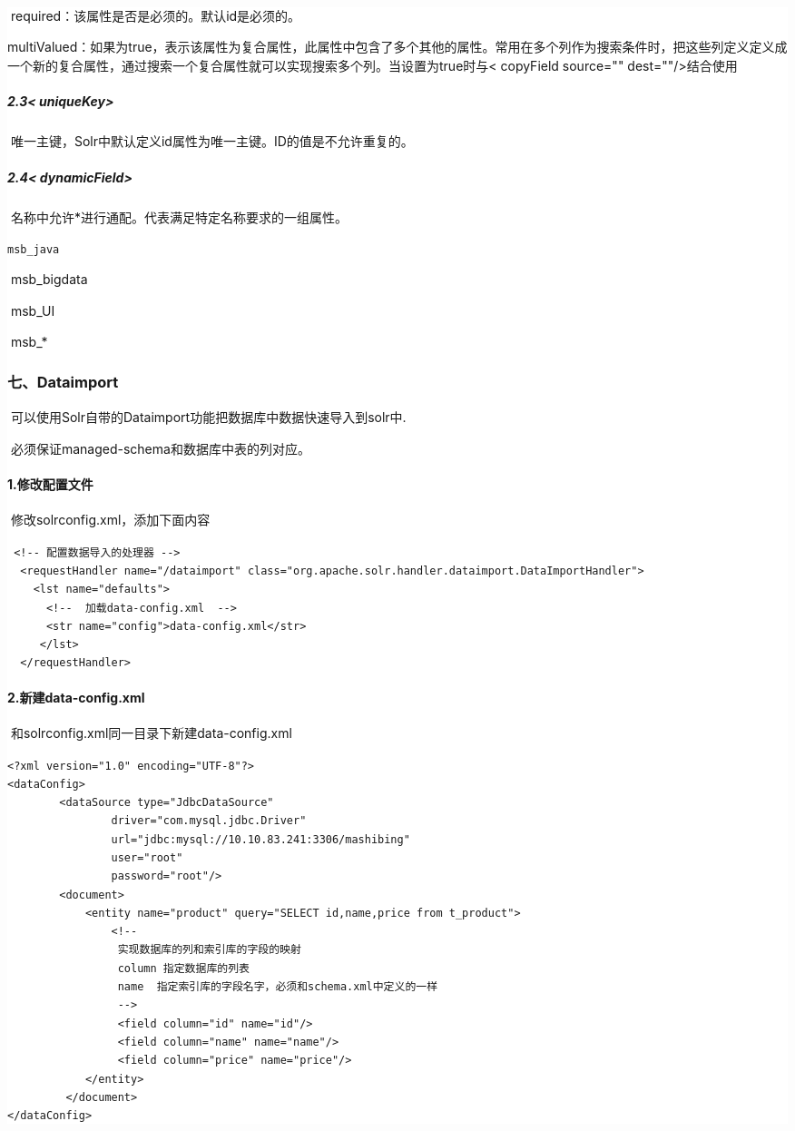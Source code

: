 ​		required：该属性是否是必须的。默认id是必须的。

​		multiValued：如果为true，表示该属性为复合属性，此属性中包含了多个其他的属性。常用在多个列作为搜索条件时，把这些列定义定义成一个新的复合属性，通过搜索一个复合属性就可以实现搜索多个列。当设置为true时与< copyField source="" dest=""/>结合使用

##### 2.3< uniqueKey>

​	唯一主键，Solr中默认定义id属性为唯一主键。ID的值是不允许重复的。

##### 2.4< dynamicField>

​	名称中允许*进行通配。代表满足特定名称要求的一组属性。

 	msb_java    

​	msb_bigdata

​	msb_UI

​        msb_*

### 七、Dataimport

​	可以使用Solr自带的Dataimport功能把数据库中数据快速导入到solr中.

​	必须保证managed-schema和数据库中表的列对应。

#### 1.修改配置文件

​	修改solrconfig.xml，添加下面内容

```
 <!-- 配置数据导入的处理器 -->
  <requestHandler name="/dataimport" class="org.apache.solr.handler.dataimport.DataImportHandler">
    <lst name="defaults">
	  <!--  加载data-config.xml  -->
      <str name="config">data-config.xml</str>
     </lst>
  </requestHandler>
```

#### 2.新建data-config.xml

​	和solrconfig.xml同一目录下新建data-config.xml

```
<?xml version="1.0" encoding="UTF-8"?>
<dataConfig>
        <dataSource type="JdbcDataSource"   
                driver="com.mysql.jdbc.Driver"   
                url="jdbc:mysql://10.10.83.241:3306/mashibing"   
                user="root"   
                password="root"/>
        <document>
            <entity name="product" query="SELECT id,name,price from t_product">
                <!-- 
                 实现数据库的列和索引库的字段的映射
                 column 指定数据库的列表
                 name  指定索引库的字段名字，必须和schema.xml中定义的一样
                 -->
                 <field column="id" name="id"/>
                 <field column="name" name="name"/>
				 <field column="price" name="price"/>
            </entity>
         </document>
</dataConfig>
```
